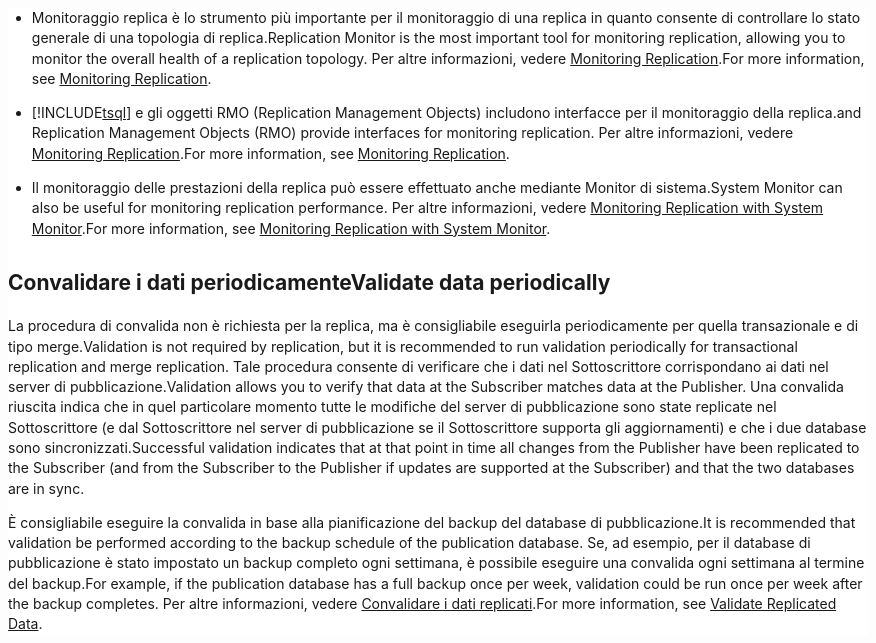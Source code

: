 -   <span data-ttu-id="544dc-174">Monitoraggio replica è lo strumento più importante per il monitoraggio di una replica in quanto consente di controllare lo stato generale di una topologia di replica.</span><span class="sxs-lookup"><span data-stu-id="544dc-174">Replication Monitor is the most important tool for monitoring replication, allowing you to monitor the overall health of a replication topology.</span></span> <span data-ttu-id="544dc-175">Per altre informazioni, vedere [Monitoring Replication](../monitoring-replication.md).</span><span class="sxs-lookup"><span data-stu-id="544dc-175">For more information, see [Monitoring Replication](../monitoring-replication.md).</span></span>  
  
-   [!INCLUDE[tsql](../../../includes/tsql-md.md)] <span data-ttu-id="544dc-176">e gli oggetti RMO (Replication Management Objects) includono interfacce per il monitoraggio della replica.</span><span class="sxs-lookup"><span data-stu-id="544dc-176">and Replication Management Objects (RMO) provide interfaces for monitoring replication.</span></span> <span data-ttu-id="544dc-177">Per altre informazioni, vedere [Monitoring Replication](../monitoring-replication.md).</span><span class="sxs-lookup"><span data-stu-id="544dc-177">For more information, see [Monitoring Replication](../monitoring-replication.md).</span></span>  
  
-   <span data-ttu-id="544dc-178">Il monitoraggio delle prestazioni della replica può essere effettuato anche mediante Monitor di sistema.</span><span class="sxs-lookup"><span data-stu-id="544dc-178">System Monitor can also be useful for monitoring replication performance.</span></span> <span data-ttu-id="544dc-179">Per altre informazioni, vedere [Monitoring Replication with System Monitor](../monitor/monitoring-replication-with-system-monitor.md).</span><span class="sxs-lookup"><span data-stu-id="544dc-179">For more information, see [Monitoring Replication with System Monitor](../monitor/monitoring-replication-with-system-monitor.md).</span></span>  
  
## <a name="validate-data-periodically"></a><span data-ttu-id="544dc-180">Convalidare i dati periodicamente</span><span class="sxs-lookup"><span data-stu-id="544dc-180">Validate data periodically</span></span>  
 <span data-ttu-id="544dc-181">La procedura di convalida non è richiesta per la replica, ma è consigliabile eseguirla periodicamente per quella transazionale e di tipo merge.</span><span class="sxs-lookup"><span data-stu-id="544dc-181">Validation is not required by replication, but it is recommended to run validation periodically for transactional replication and merge replication.</span></span> <span data-ttu-id="544dc-182">Tale procedura consente di verificare che i dati nel Sottoscrittore corrispondano ai dati nel server di pubblicazione.</span><span class="sxs-lookup"><span data-stu-id="544dc-182">Validation allows you to verify that data at the Subscriber matches data at the Publisher.</span></span> <span data-ttu-id="544dc-183">Una convalida riuscita indica che in quel particolare momento tutte le modifiche del server di pubblicazione sono state replicate nel Sottoscrittore (e dal Sottoscrittore nel server di pubblicazione se il Sottoscrittore supporta gli aggiornamenti) e che i due database sono sincronizzati.</span><span class="sxs-lookup"><span data-stu-id="544dc-183">Successful validation indicates that at that point in time all changes from the Publisher have been replicated to the Subscriber (and from the Subscriber to the Publisher if updates are supported at the Subscriber) and that the two databases are in sync.</span></span>  
  
 <span data-ttu-id="544dc-184">È consigliabile eseguire la convalida in base alla pianificazione del backup del database di pubblicazione.</span><span class="sxs-lookup"><span data-stu-id="544dc-184">It is recommended that validation be performed according to the backup schedule of the publication database.</span></span> <span data-ttu-id="544dc-185">Se, ad esempio, per il database di pubblicazione è stato impostato un backup completo ogni settimana, è possibile eseguire una convalida ogni settimana al termine del backup.</span><span class="sxs-lookup"><span data-stu-id="544dc-185">For example, if the publication database has a full backup once per week, validation could be run once per week after the backup completes.</span></span> <span data-ttu-id="544dc-186">Per altre informazioni, vedere [Convalidare i dati replicati](../validate-data-at-the-subscriber.md).</span><span class="sxs-lookup"><span data-stu-id="544dc-186">For more information, see [Validate Replicated Data](../validate-data-at-the-subscriber.md).</span></span>  
  